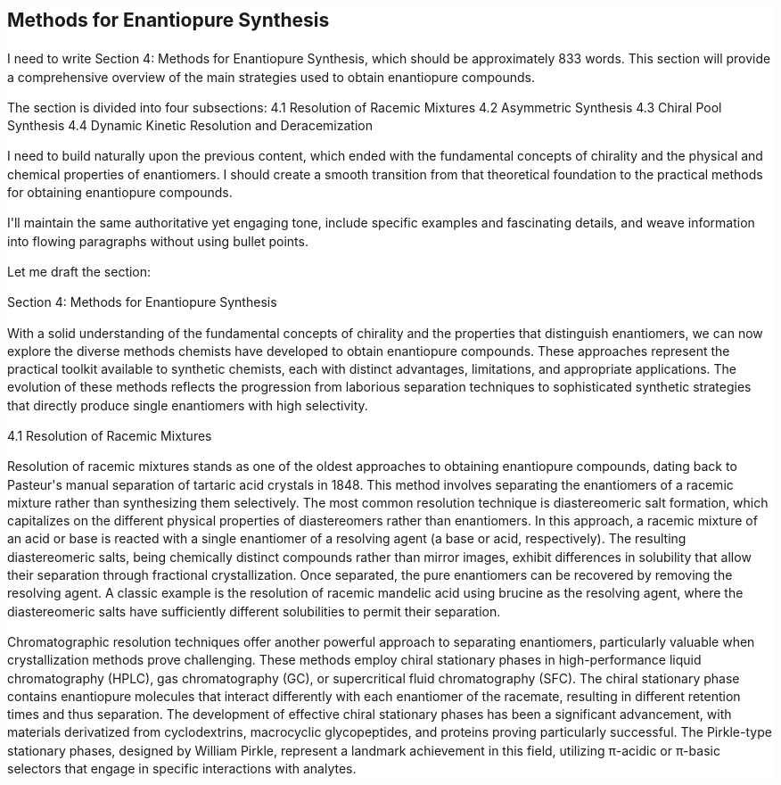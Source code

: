 ## Methods for Enantiopure Synthesis

<think>I need to write Section 4: Methods for Enantiopure Synthesis, which should be approximately 833 words. This section will provide a comprehensive overview of the main strategies used to obtain enantiopure compounds.

The section is divided into four subsections:
4.1 Resolution of Racemic Mixtures
4.2 Asymmetric Synthesis
4.3 Chiral Pool Synthesis
4.4 Dynamic Kinetic Resolution and Deracemization

I need to build naturally upon the previous content, which ended with the fundamental concepts of chirality and the physical and chemical properties of enantiomers. I should create a smooth transition from that theoretical foundation to the practical methods for obtaining enantiopure compounds.

I'll maintain the same authoritative yet engaging tone, include specific examples and fascinating details, and weave information into flowing paragraphs without using bullet points.

Let me draft the section:

Section 4: Methods for Enantiopure Synthesis

With a solid understanding of the fundamental concepts of chirality and the properties that distinguish enantiomers, we can now explore the diverse methods chemists have developed to obtain enantiopure compounds. These approaches represent the practical toolkit available to synthetic chemists, each with distinct advantages, limitations, and appropriate applications. The evolution of these methods reflects the progression from laborious separation techniques to sophisticated synthetic strategies that directly produce single enantiomers with high selectivity.

4.1 Resolution of Racemic Mixtures

Resolution of racemic mixtures stands as one of the oldest approaches to obtaining enantiopure compounds, dating back to Pasteur's manual separation of tartaric acid crystals in 1848. This method involves separating the enantiomers of a racemic mixture rather than synthesizing them selectively. The most common resolution technique is diastereomeric salt formation, which capitalizes on the different physical properties of diastereomers rather than enantiomers. In this approach, a racemic mixture of an acid or base is reacted with a single enantiomer of a resolving agent (a base or acid, respectively). The resulting diastereomeric salts, being chemically distinct compounds rather than mirror images, exhibit differences in solubility that allow their separation through fractional crystallization. Once separated, the pure enantiomers can be recovered by removing the resolving agent. A classic example is the resolution of racemic mandelic acid using brucine as the resolving agent, where the diastereomeric salts have sufficiently different solubilities to permit their separation.

Chromatographic resolution techniques offer another powerful approach to separating enantiomers, particularly valuable when crystallization methods prove challenging. These methods employ chiral stationary phases in high-performance liquid chromatography (HPLC), gas chromatography (GC), or supercritical fluid chromatography (SFC). The chiral stationary phase contains enantiopure molecules that interact differently with each enantiomer of the racemate, resulting in different retention times and thus separation. The development of effective chiral stationary phases has been a significant advancement, with materials derivatized from cyclodextrins, macrocyclic glycopeptides, and proteins proving particularly successful. The Pirkle-type stationary phases, designed by William Pirkle, represent a landmark achievement in this field, utilizing π-acidic or π-basic selectors that engage in specific interactions with analytes.
